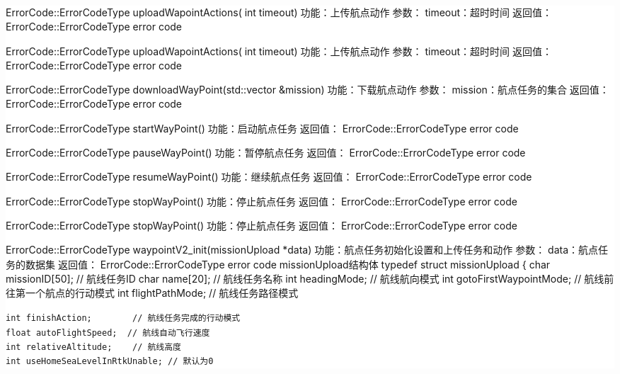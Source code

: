 ErrorCode::ErrorCodeType uploadWapointActions( int timeout)
功能：上传航点动作
参数：
timeout：超时时间
返回值： ErrorCode::ErrorCodeType  error code

ErrorCode::ErrorCodeType uploadWapointActions( int timeout)
功能：上传航点动作
参数：
timeout：超时时间
返回值： ErrorCode::ErrorCodeType  error code

ErrorCode::ErrorCodeType downloadWayPoint(std::vector<WaypointV2> &mission)
功能：下载航点动作
参数：
mission：航点任务的集合
返回值： ErrorCode::ErrorCodeType  error code

ErrorCode::ErrorCodeType startWayPoint()
功能：启动航点任务
返回值： ErrorCode::ErrorCodeType  error code

ErrorCode::ErrorCodeType pauseWayPoint()
功能：暂停航点任务
返回值： ErrorCode::ErrorCodeType  error code

ErrorCode::ErrorCodeType resumeWayPoint()
功能：继续航点任务
返回值： ErrorCode::ErrorCodeType  error code

ErrorCode::ErrorCodeType stopWayPoint()
功能：停止航点任务
返回值： ErrorCode::ErrorCodeType  error code

ErrorCode::ErrorCodeType stopWayPoint()
功能：停止航点任务
返回值： ErrorCode::ErrorCodeType  error code

ErrorCode::ErrorCodeType waypointV2_init(missionUpload *data)
功能：航点任务初始化设置和上传任务和动作
参数：
data：航点任务的数据集
返回值： ErrorCode::ErrorCodeType  error code
missionUpload结构体
typedef struct missionUpload
{
char missionID[50]; // 航线任务ID
char name[20];        // 航线任务名称
int headingMode;    //  航线航向模式
int gotoFirstWaypointMode; // 航线前往第一个航点的行动模式
int flightPathMode;        // 航线任务路径模式

    int finishAction;        // 航线任务完成的行动模式
    float autoFlightSpeed;  // 航线自动飞行速度
    int relativeAltitude;    // 航线高度
    int useHomeSeaLevelInRtkUnable; // 默认为0
    